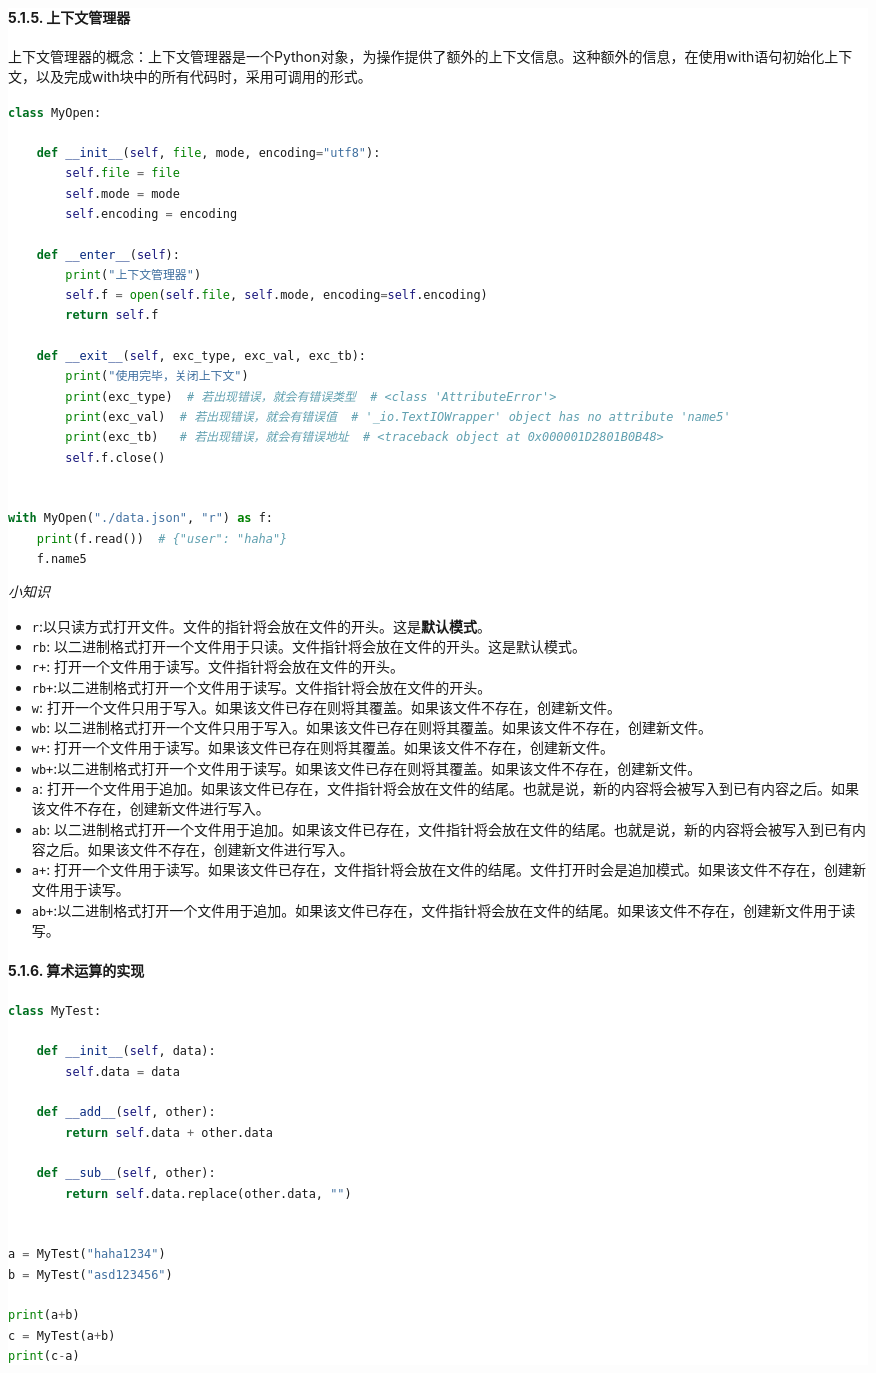 #### 5.1.5. 上下文管理器

上下文管理器的概念：上下文管理器是一个Python对象，为操作提供了额外的上下文信息。这种额外的信息，在使用with语句初始化上下文，以及完成with块中的所有代码时，采用可调用的形式。

```python
class MyOpen:

    def __init__(self, file, mode, encoding="utf8"):
        self.file = file
        self.mode = mode
        self.encoding = encoding

    def __enter__(self):
        print("上下文管理器")
        self.f = open(self.file, self.mode, encoding=self.encoding)
        return self.f

    def __exit__(self, exc_type, exc_val, exc_tb):
        print("使用完毕，关闭上下文")
        print(exc_type)  # 若出现错误，就会有错误类型  # <class 'AttributeError'>
        print(exc_val)  # 若出现错误，就会有错误值  # '_io.TextIOWrapper' object has no attribute 'name5'
        print(exc_tb)   # 若出现错误，就会有错误地址  # <traceback object at 0x000001D2801B0B48>
        self.f.close()


with MyOpen("./data.json", "r") as f:
    print(f.read())  # {"user": "haha"}
    f.name5
```

_小知识_

* `r`:以只读方式打开文件。文件的指针将会放在文件的开头。这是**默认模式**。
* `rb`: 以二进制格式打开一个文件用于只读。文件指针将会放在文件的开头。这是默认模式。
* `r+`: 打开一个文件用于读写。文件指针将会放在文件的开头。
* `rb+`:以二进制格式打开一个文件用于读写。文件指针将会放在文件的开头。
* `w`:    打开一个文件只用于写入。如果该文件已存在则将其覆盖。如果该文件不存在，创建新文件。
* `wb`:    以二进制格式打开一个文件只用于写入。如果该文件已存在则将其覆盖。如果该文件不存在，创建新文件。
* `w+`:    打开一个文件用于读写。如果该文件已存在则将其覆盖。如果该文件不存在，创建新文件。
* `wb+`:以二进制格式打开一个文件用于读写。如果该文件已存在则将其覆盖。如果该文件不存在，创建新文件。
* `a`:    打开一个文件用于追加。如果该文件已存在，文件指针将会放在文件的结尾。也就是说，新的内容将会被写入到已有内容之后。如果该文件不存在，创建新文件进行写入。
* `ab`:    以二进制格式打开一个文件用于追加。如果该文件已存在，文件指针将会放在文件的结尾。也就是说，新的内容将会被写入到已有内容之后。如果该文件不存在，创建新文件进行写入。
* `a+`:    打开一个文件用于读写。如果该文件已存在，文件指针将会放在文件的结尾。文件打开时会是追加模式。如果该文件不存在，创建新文件用于读写。
* `ab+`:以二进制格式打开一个文件用于追加。如果该文件已存在，文件指针将会放在文件的结尾。如果该文件不存在，创建新文件用于读写。

#### 5.1.6. 算术运算的实现

```python
class MyTest:

    def __init__(self, data):
        self.data = data

    def __add__(self, other):
        return self.data + other.data

    def __sub__(self, other):
        return self.data.replace(other.data, "")


a = MyTest("haha1234")
b = MyTest("asd123456")

print(a+b)
c = MyTest(a+b)
print(c-a)
```
